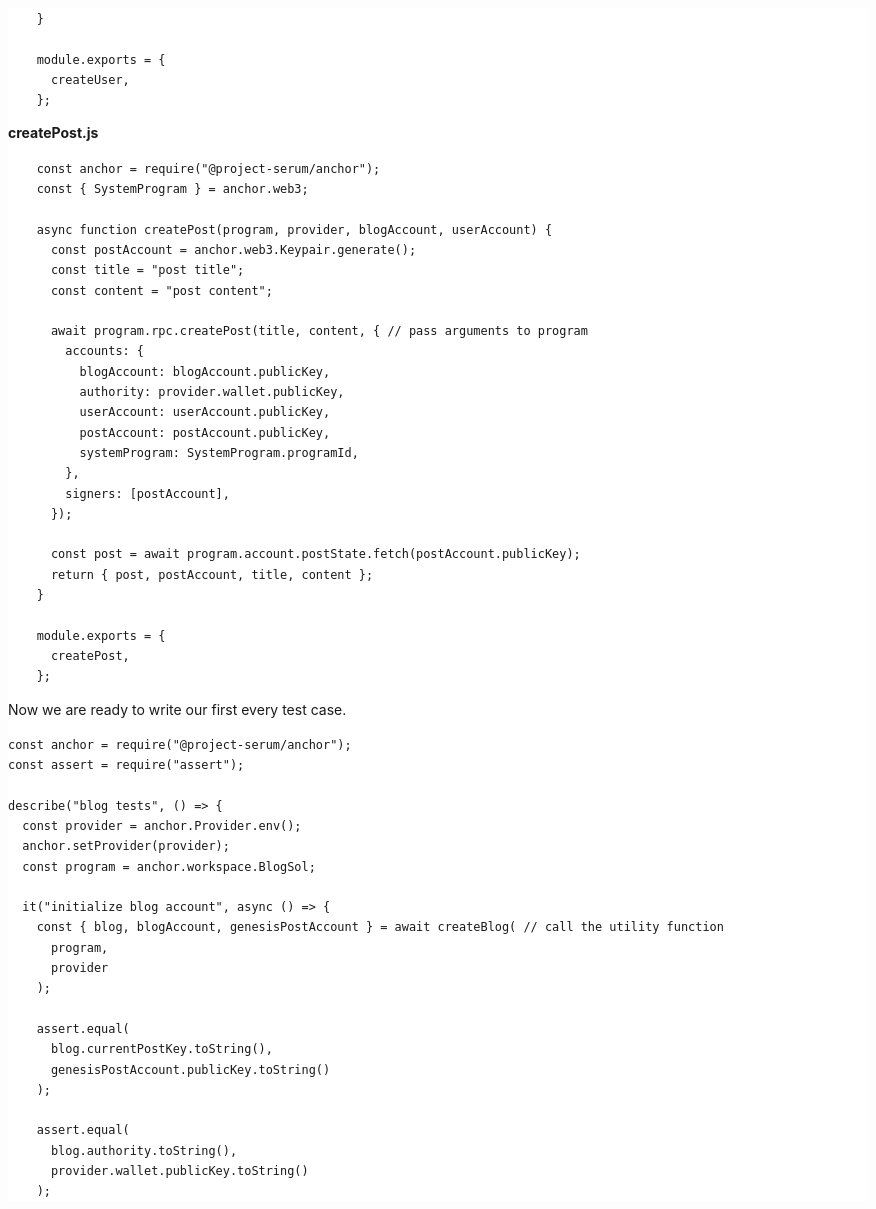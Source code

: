 ```
    }

    module.exports = {
      createUser,
    };
```

**createPost.js**

```
    const anchor = require("@project-serum/anchor");
    const { SystemProgram } = anchor.web3;

    async function createPost(program, provider, blogAccount, userAccount) {
      const postAccount = anchor.web3.Keypair.generate();
      const title = "post title";
      const content = "post content";

      await program.rpc.createPost(title, content, { // pass arguments to program
        accounts: {
          blogAccount: blogAccount.publicKey,
          authority: provider.wallet.publicKey,
          userAccount: userAccount.publicKey,
          postAccount: postAccount.publicKey,
          systemProgram: SystemProgram.programId,
        },
        signers: [postAccount],
      });

      const post = await program.account.postState.fetch(postAccount.publicKey);
      return { post, postAccount, title, content };
    }

    module.exports = {
      createPost,
    };
```

Now we are ready to write our first every test case.

```
const anchor = require("@project-serum/anchor");
const assert = require("assert");

describe("blog tests", () => {
  const provider = anchor.Provider.env();
  anchor.setProvider(provider);
  const program = anchor.workspace.BlogSol;

  it("initialize blog account", async () => {
    const { blog, blogAccount, genesisPostAccount } = await createBlog( // call the utility function
      program,
      provider
    );

    assert.equal(
      blog.currentPostKey.toString(),
      genesisPostAccount.publicKey.toString()
    );

    assert.equal(
      blog.authority.toString(),
      provider.wallet.publicKey.toString()
    );
```